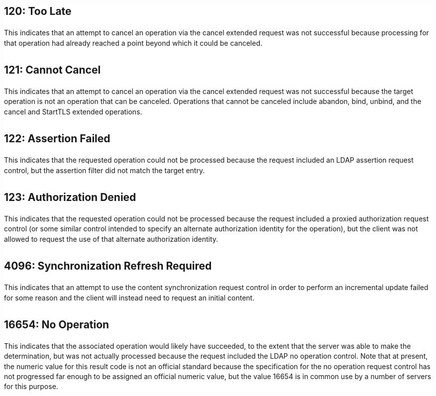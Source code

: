 ## 120: Too Late

This indicates that an attempt to cancel an operation via the cancel extended request was not successful because processing for that operation had already reached a point beyond which it could be canceled.

## 121: Cannot Cancel

This indicates that an attempt to cancel an operation via the cancel extended request was not successful because the target operation is not an operation that can be canceled. Operations that cannot be canceled include abandon, bind, unbind, and the cancel and StartTLS extended operations.

## 122: Assertion Failed

This indicates that the requested operation could not be processed because the request included an LDAP assertion request control, but the assertion filter did not match the target entry.

## 123: Authorization Denied

This indicates that the requested operation could not be processed because the request included a proxied authorization request control (or some similar control intended to specify an alternate authorization identity for the operation), but the client was not allowed to request the use of that alternate authorization identity.

## 4096: Synchronization Refresh Required

This indicates that an attempt to use the content synchronization request control in order to perform an incremental update failed for some reason and the client will instead need to request an initial content.

## 16654: No Operation

This indicates that the associated operation would likely have succeeded, to the extent that the server was able to make the determination, but was not actually processed because the request included the LDAP no operation control. Note that at present, the numeric value for this result code is not an official standard because the specification for the no operation request control has not progressed far enough to be assigned an official numeric value, but the value 16654 is in common use by a number of servers for this purpose.